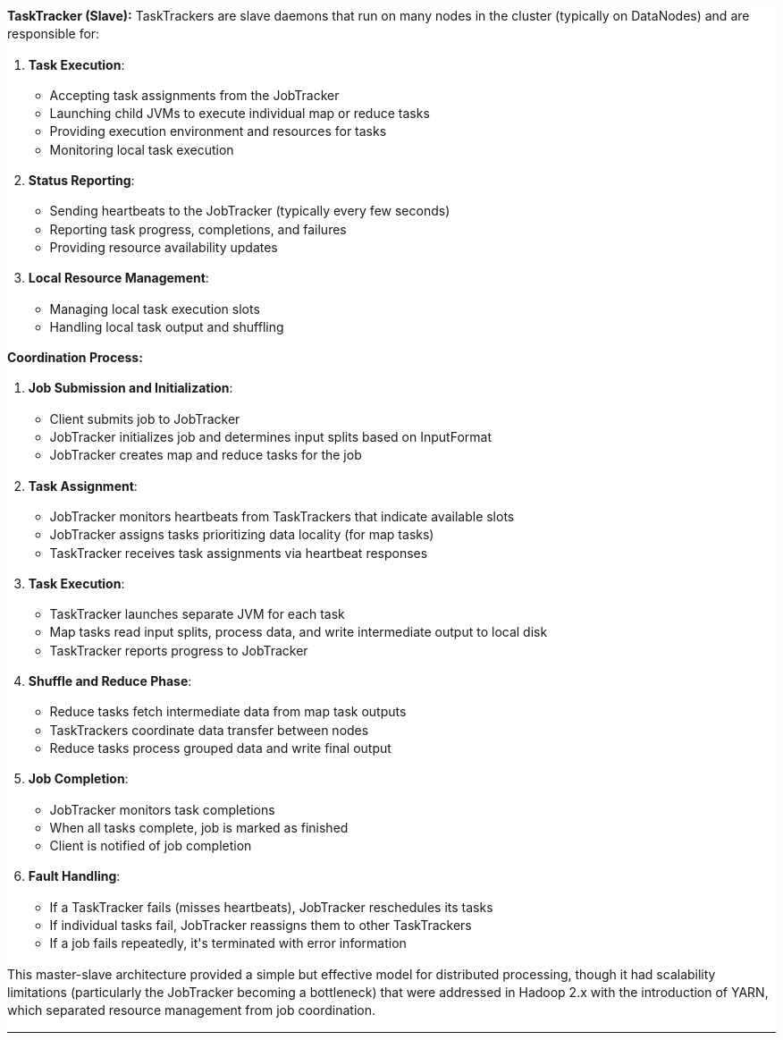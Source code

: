 **TaskTracker (Slave):**
TaskTrackers are slave daemons that run on many nodes in the cluster (typically on DataNodes) and are responsible for:

1. **Task Execution**:
   - Accepting task assignments from the JobTracker
   - Launching child JVMs to execute individual map or reduce tasks
   - Providing execution environment and resources for tasks
   - Monitoring local task execution

2. **Status Reporting**:
   - Sending heartbeats to the JobTracker (typically every few seconds)
   - Reporting task progress, completions, and failures
   - Providing resource availability updates

3. **Local Resource Management**:
   - Managing local task execution slots
   - Handling local task output and shuffling

**Coordination Process:**

1. **Job Submission and Initialization**:
   - Client submits job to JobTracker
   - JobTracker initializes job and determines input splits based on InputFormat
   - JobTracker creates map and reduce tasks for the job

2. **Task Assignment**:
   - JobTracker monitors heartbeats from TaskTrackers that indicate available slots
   - JobTracker assigns tasks prioritizing data locality (for map tasks)
   - TaskTracker receives task assignments via heartbeat responses

3. **Task Execution**:
   - TaskTracker launches separate JVM for each task
   - Map tasks read input splits, process data, and write intermediate output to local disk
   - TaskTracker reports progress to JobTracker

4. **Shuffle and Reduce Phase**:
   - Reduce tasks fetch intermediate data from map task outputs
   - TaskTrackers coordinate data transfer between nodes
   - Reduce tasks process grouped data and write final output

5. **Job Completion**:
   - JobTracker monitors task completions
   - When all tasks complete, job is marked as finished
   - Client is notified of job completion

6. **Fault Handling**:
   - If a TaskTracker fails (misses heartbeats), JobTracker reschedules its tasks
   - If individual tasks fail, JobTracker reassigns them to other TaskTrackers
   - If a job fails repeatedly, it's terminated with error information

This master-slave architecture provided a simple but effective model for distributed processing, though it had scalability limitations (particularly the JobTracker becoming a bottleneck) that were addressed in Hadoop 2.x with the introduction of YARN, which separated resource management from job coordination.

---